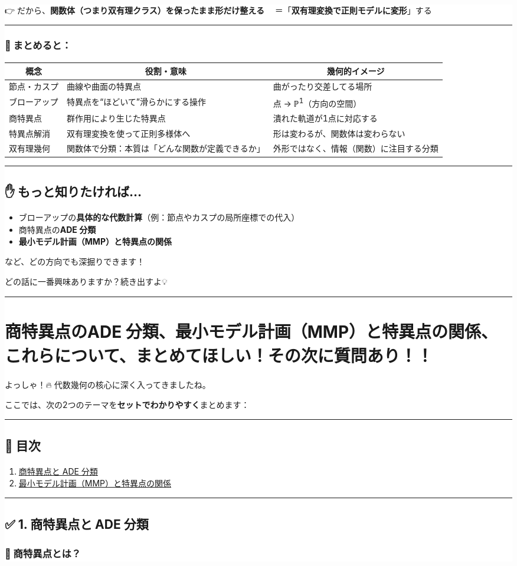 👉 だから、**関数体（つまり双有理クラス）を保ったまま形だけ整える**
　＝「**双有理変換で正則モデルに変形**」する

---

### 🍰 まとめると：

| 概念     | 役割・意味                    | 幾何的イメージ                   |
| ------ | ------------------------ | ------------------------- |
| 節点・カスプ | 曲線や曲面の特異点                | 曲がったり交差してる場所              |
| ブローアップ | 特異点を“ほどいて”滑らかにする操作       | 点 → $\mathbb{P}^1$（方向の空間） |
| 商特異点   | 群作用により生じた特異点             | 潰れた軌道が1点に対応する             |
| 特異点解消  | 双有理変換を使って正則多様体へ          | 形は変わるが、関数体は変わらない          |
| 双有理幾何  | 関数体で分類：本質は「どんな関数が定義できるか」 | 外形ではなく、情報（関数）に注目する分類      |

---

## ✋ もっと知りたければ…

* ブローアップの**具体的な代数計算**（例：節点やカスプの局所座標での代入）
* 商特異点の**ADE 分類**
* **最小モデル計画（MMP）と特異点の関係**

など、どの方向でも深掘りできます！

どの話に一番興味ありますか？続き出すよ💡

---

# 商特異点のADE 分類、最小モデル計画（MMP）と特異点の関係、これらについて、まとめてほしい！その次に質問あり！！

よっしゃ！🔥
代数幾何の核心に深く入ってきましたね。

ここでは、次の2つのテーマを**セットでわかりやすく**まとめます：

---

## 🧭 目次

1. [商特異点と ADE 分類](#1-商特異点と-ade-分類)
2. [最小モデル計画（MMP）と特異点の関係](#2-最小モデル計画と特異点の関係)

---

## ✅ 1. 商特異点と ADE 分類 <a name="1-商特異点と-ade-分類"></a>

### 🔹 商特異点とは？
